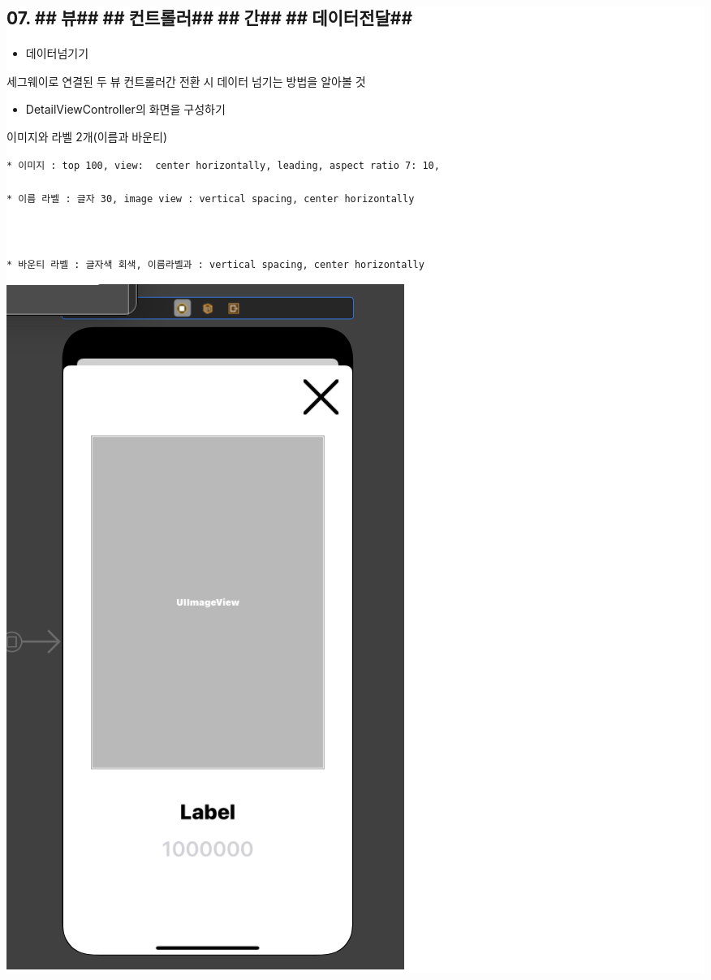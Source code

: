  

## 07. ## 뷰##  ## 컨트롤러##  ## 간##  ## 데이터전달##  

- 데이터넘기기 

세그웨이로 연결된 두 뷰 컨트롤러간 전환 시 데이터 넘기는 방법을 알아볼 것 

- DetailViewController의 화면을 구성하기 

이미지와 라벨 2개(이름과 바운티)

	* 이미지 : top 100, view:  center horizontally, leading, aspect ratio 7: 10, 

	* 이름 라벨 : 글자 30, image view : vertical spacing, center horizontally 

	

	* 바운티 라벨 : 글자색 회색, 이름라벨과 : vertical spacing, center horizontally 

![iOS 강의-ch9  Bounty Ranking List App Development-01~08-87](images/iOS%20강의-ch9%20%20Bounty%20Ranking%20List%20App%20Development-01~08-87.png)
